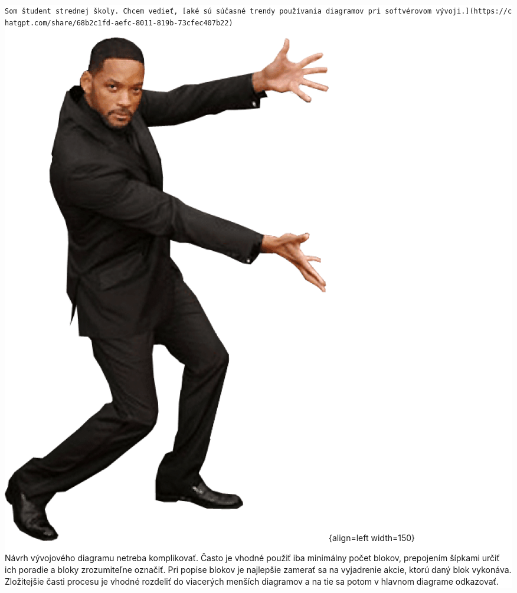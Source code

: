     Som študent strednej školy. Chcem vedieť, [aké sú súčasné trendy používania diagramov pri softvérovom vývoji.](https://chatgpt.com/share/68b2c1fd-aefc-8011-819b-73cfec407b22)

![Treba prečitať](../assets/pointing5l.png){align=left width=150}

Návrh vývojového diagramu netreba komplikovať. Často je vhodné použiť iba minimálny počet blokov, prepojením šípkami určiť ich poradie a bloky zrozumiteľne označiť. Pri popise blokov je najlepšie zamerať sa na vyjadrenie akcie, ktorú daný blok vykonáva. Zložitejšie časti procesu je vhodné rozdeliť do viacerých menších diagramov a na tie sa potom v hlavnom diagrame odkazovať.
